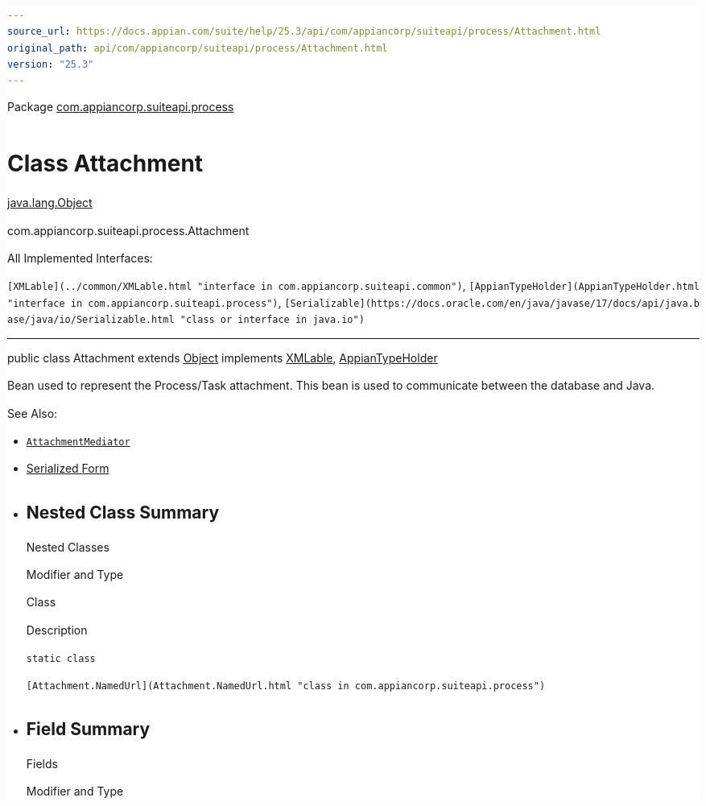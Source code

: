 ```yaml
---
source_url: https://docs.appian.com/suite/help/25.3/api/com/appiancorp/suiteapi/process/Attachment.html
original_path: api/com/appiancorp/suiteapi/process/Attachment.html
version: "25.3"
---
```


Package [com.appiancorp.suiteapi.process](package-summary.html)

# Class Attachment

[java.lang.Object](https://docs.oracle.com/en/java/javase/17/docs/api/java.base/java/lang/Object.html "class or interface in java.lang")

com.appiancorp.suiteapi.process.Attachment

All Implemented Interfaces:

`[XMLable](../common/XMLable.html "interface in com.appiancorp.suiteapi.common")`, `[AppianTypeHolder](AppianTypeHolder.html "interface in com.appiancorp.suiteapi.process")`, `[Serializable](https://docs.oracle.com/en/java/javase/17/docs/api/java.base/java/io/Serializable.html "class or interface in java.io")`

* * *

public class Attachment extends [Object](https://docs.oracle.com/en/java/javase/17/docs/api/java.base/java/lang/Object.html "class or interface in java.lang") implements [XMLable](../common/XMLable.html "interface in com.appiancorp.suiteapi.common"), [AppianTypeHolder](AppianTypeHolder.html "interface in com.appiancorp.suiteapi.process")

Bean used to represent the Process/Task attachment. This bean is used to communicate between the database and Java.

See Also:

-   [`AttachmentMediator`](AttachmentMediator.html "class in com.appiancorp.suiteapi.process")
-   [Serialized Form](../../../../serialized-form.html#com.appiancorp.suiteapi.process.Attachment)

-   ## Nested Class Summary

    Nested Classes

    Modifier and Type

    Class

    Description

    `static class` 

    `[Attachment.NamedUrl](Attachment.NamedUrl.html "class in com.appiancorp.suiteapi.process")`

-   ## Field Summary

    Fields

    Modifier and Type
